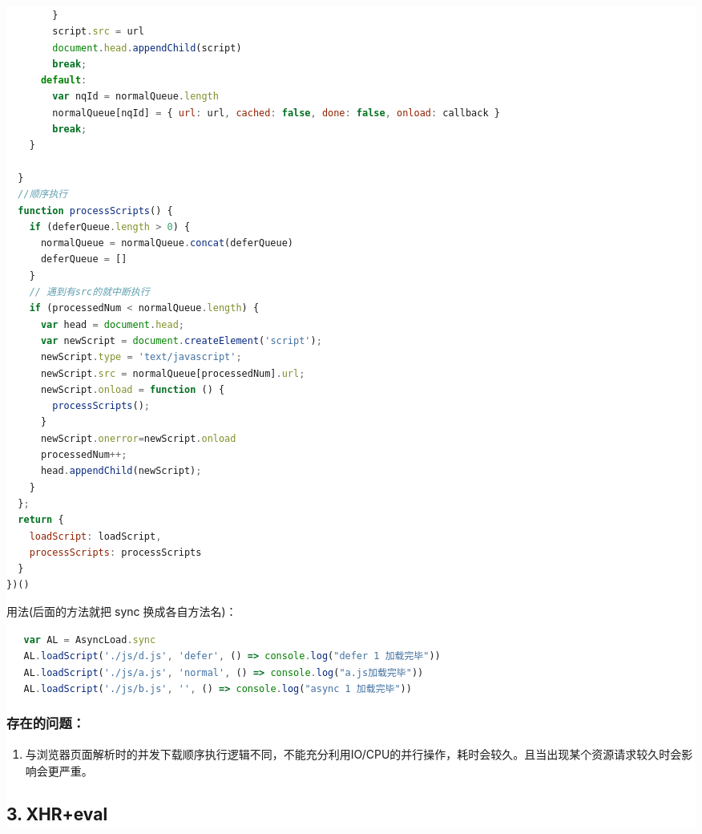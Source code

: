 ```js
        }
        script.src = url
        document.head.appendChild(script)
        break;
      default:
        var nqId = normalQueue.length
        normalQueue[nqId] = { url: url, cached: false, done: false, onload: callback }
        break;
    }

  }
  //顺序执行
  function processScripts() {
    if (deferQueue.length > 0) {
      normalQueue = normalQueue.concat(deferQueue)
      deferQueue = []
    }
    // 遇到有src的就中断执行
    if (processedNum < normalQueue.length) {
      var head = document.head;
      var newScript = document.createElement('script');
      newScript.type = 'text/javascript';
      newScript.src = normalQueue[processedNum].url;
      newScript.onload = function () {
        processScripts();
      }
      newScript.onerror=newScript.onload
      processedNum++;
      head.appendChild(newScript);
    }
  };
  return {
    loadScript: loadScript,
    processScripts: processScripts
  }
})()
```

用法(后面的方法就把 sync 换成各自方法名)：
```js
   var AL = AsyncLoad.sync
   AL.loadScript('./js/d.js', 'defer', () => console.log("defer 1 加载完毕"))
   AL.loadScript('./js/a.js', 'normal', () => console.log("a.js加载完毕"))
   AL.loadScript('./js/b.js', '', () => console.log("async 1 加载完毕")) 
```
### 存在的问题：
1. 与浏览器页面解析时的并发下载顺序执行逻辑不同，不能充分利用IO/CPU的并行操作，耗时会较久。且当出现某个资源请求较久时会影响会更严重。

## 3. XHR+eval
